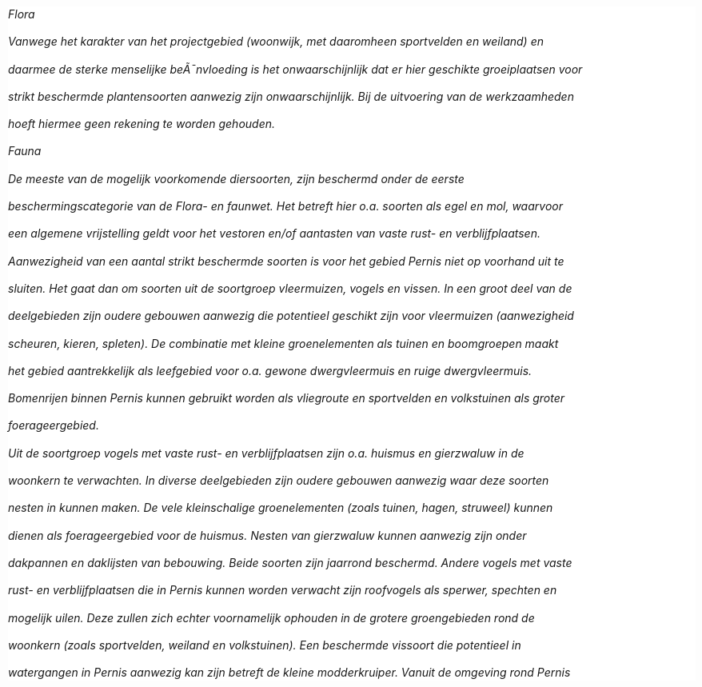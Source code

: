 *Flora*

*Vanwege het karakter van het projectgebied (woonwijk, met daaromheen sportvelden en weiland) en*

*daarmee de sterke menselijke beÃ¯nvloeding is het onwaarschijnlijk dat er hier geschikte groeiplaatsen voor*

*strikt beschermde plantensoorten aanwezig zijn onwaarschijnlijk. Bij de uitvoering van de werkzaamheden*

*hoeft hiermee geen rekening te worden gehouden.*

*Fauna*

*De meeste van de mogelijk voorkomende diersoorten, zijn beschermd onder de eerste*

*beschermingscategorie van de Flora\- en faunwet. Het betreft hier o.a. soorten als egel en mol, waarvoor*

*een algemene vrijstelling geldt voor het vestoren en/of aantasten van vaste rust\- en verblijfplaatsen.*

*Aanwezigheid van een aantal strikt beschermde soorten is voor het gebied Pernis niet op voorhand uit te*

*sluiten. Het gaat dan om soorten uit de soortgroep vleermuizen, vogels en vissen. In een groot deel van de*

*deelgebieden zijn oudere gebouwen aanwezig die potentieel geschikt zijn voor vleermuizen (aanwezigheid*

*scheuren, kieren, spleten). De combinatie met kleine groenelementen als tuinen en boomgroepen maakt*

*het gebied aantrekkelijk als leefgebied voor o.a. gewone dwergvleermuis en ruige dwergvleermuis.*

*Bomenrijen binnen Pernis kunnen gebruikt worden als vliegroute en sportvelden en volkstuinen als groter*

*foerageergebied.*

*Uit de soortgroep vogels met vaste rust\- en verblijfplaatsen zijn o.a. huismus en gierzwaluw in de*

*woonkern te verwachten. In diverse deelgebieden zijn oudere gebouwen aanwezig waar deze soorten*

*nesten in kunnen maken. De vele kleinschalige groenelementen (zoals tuinen, hagen, struweel) kunnen*

*dienen als foerageergebied voor de huismus. Nesten van gierzwaluw kunnen aanwezig zijn onder*

*dakpannen en daklijsten van bebouwing. Beide soorten zijn jaarrond beschermd. Andere vogels met vaste*

*rust\- en verblijfplaatsen die in Pernis kunnen worden verwacht zijn roofvogels als sperwer, spechten en*

*mogelijk uilen. Deze zullen zich echter voornamelijk ophouden in de grotere groengebieden rond de*

*woonkern (zoals sportvelden, weiland en volkstuinen). Een beschermde vissoort die potentieel in*

*watergangen in Pernis aanwezig kan zijn betreft de kleine modderkruiper. Vanuit de omgeving rond Pernis*
